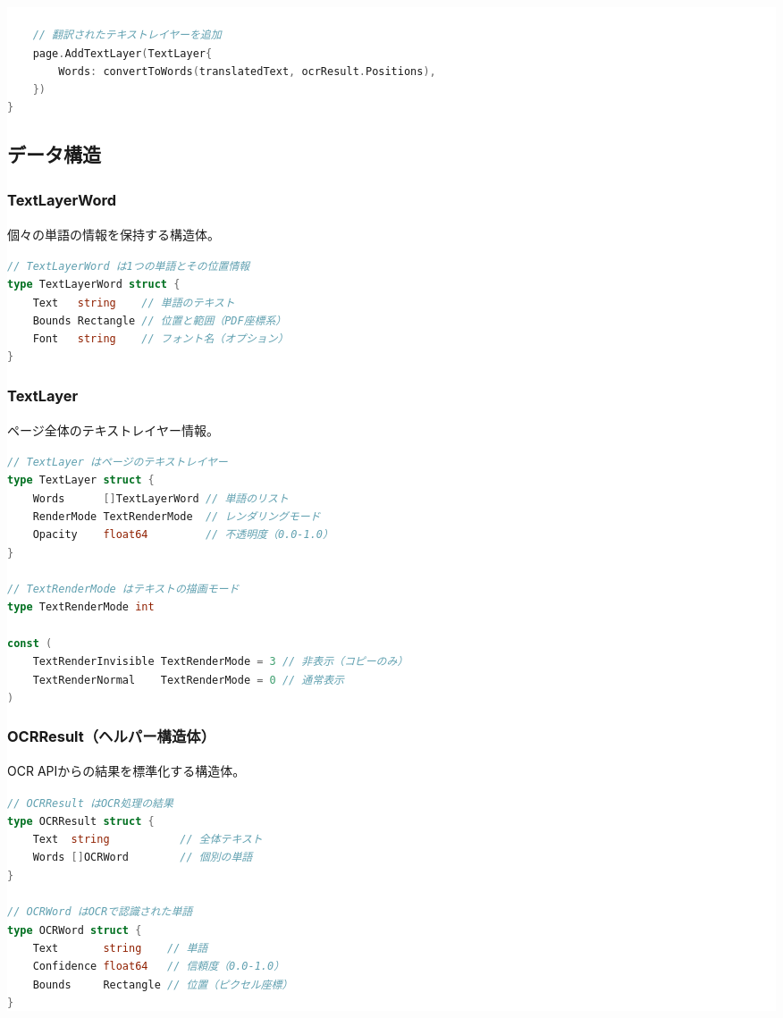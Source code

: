 ```go

    // 翻訳されたテキストレイヤーを追加
    page.AddTextLayer(TextLayer{
        Words: convertToWords(translatedText, ocrResult.Positions),
    })
}
```

## データ構造

### TextLayerWord

個々の単語の情報を保持する構造体。

```go
// TextLayerWord は1つの単語とその位置情報
type TextLayerWord struct {
    Text   string    // 単語のテキスト
    Bounds Rectangle // 位置と範囲（PDF座標系）
    Font   string    // フォント名（オプション）
}
```

### TextLayer

ページ全体のテキストレイヤー情報。

```go
// TextLayer はページのテキストレイヤー
type TextLayer struct {
    Words      []TextLayerWord // 単語のリスト
    RenderMode TextRenderMode  // レンダリングモード
    Opacity    float64         // 不透明度（0.0-1.0）
}

// TextRenderMode はテキストの描画モード
type TextRenderMode int

const (
    TextRenderInvisible TextRenderMode = 3 // 非表示（コピーのみ）
    TextRenderNormal    TextRenderMode = 0 // 通常表示
)
```

### OCRResult（ヘルパー構造体）

OCR APIからの結果を標準化する構造体。

```go
// OCRResult はOCR処理の結果
type OCRResult struct {
    Text  string           // 全体テキスト
    Words []OCRWord        // 個別の単語
}

// OCRWord はOCRで認識された単語
type OCRWord struct {
    Text       string    // 単語
    Confidence float64   // 信頼度（0.0-1.0）
    Bounds     Rectangle // 位置（ピクセル座標）
}
```
